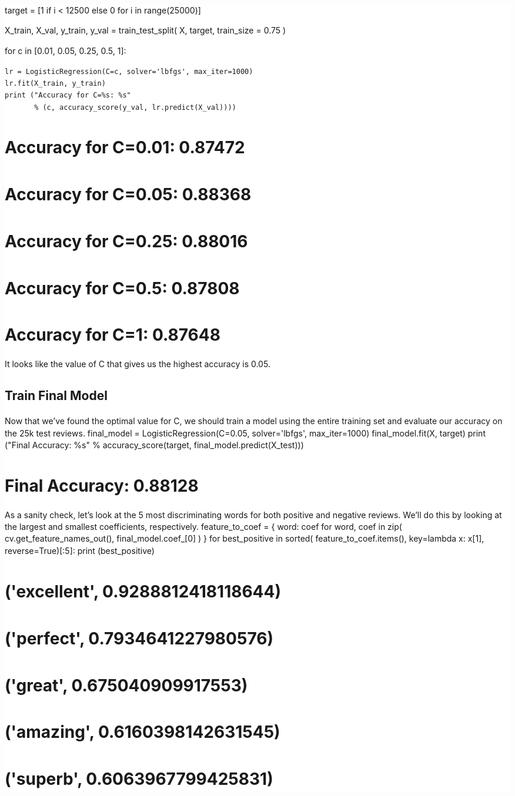 target = [1 if i < 12500 else 0 for i in range(25000)]

X_train, X_val, y_train, y_val = train_test_split(
    X, target, train_size = 0.75
)

for c in [0.01, 0.05, 0.25, 0.5, 1]:
    
    lr = LogisticRegression(C=c, solver='lbfgs', max_iter=1000)
    lr.fit(X_train, y_train)
    print ("Accuracy for C=%s: %s" 
           % (c, accuracy_score(y_val, lr.predict(X_val))))
    
#     Accuracy for C=0.01: 0.87472
#     Accuracy for C=0.05: 0.88368
#     Accuracy for C=0.25: 0.88016
#     Accuracy for C=0.5: 0.87808
#     Accuracy for C=1: 0.87648
It looks like the value of C that gives us the highest accuracy is 0.05.
## Train Final Model
Now that we’ve found the optimal value for C, we should train a model using the entire training set and evaluate our accuracy on the 25k test reviews.
final_model = LogisticRegression(C=0.05, solver='lbfgs', max_iter=1000)
final_model.fit(X, target)
print ("Final Accuracy: %s" 
       % accuracy_score(target, final_model.predict(X_test)))
# Final Accuracy: 0.88128
As a sanity check, let’s look at the 5 most discriminating words for both positive and negative reviews. We’ll do this by looking at the largest and smallest coefficients, respectively.
feature_to_coef = {
    word: coef for word, coef in zip(
        cv.get_feature_names_out(), final_model.coef_[0]
    )
}
for best_positive in sorted(
    feature_to_coef.items(), 
    key=lambda x: x[1], 
    reverse=True)[:5]:
    print (best_positive)
    
#     ('excellent', 0.9288812418118644)
#     ('perfect', 0.7934641227980576)
#     ('great', 0.675040909917553)
#     ('amazing', 0.6160398142631545)
#     ('superb', 0.6063967799425831)
    